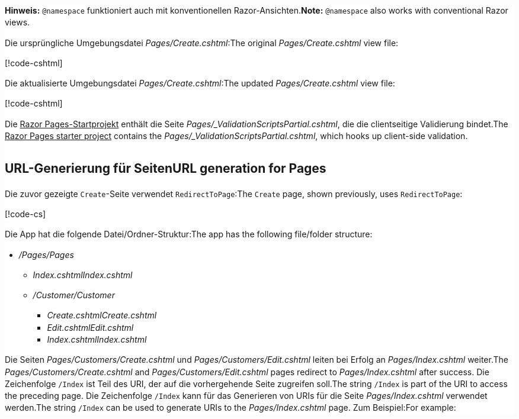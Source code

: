 <span data-ttu-id="7df93-259">**Hinweis:** `@namespace` funktioniert auch mit konventionellen Razor-Ansichten.</span><span class="sxs-lookup"><span data-stu-id="7df93-259">**Note:** `@namespace` also works with conventional Razor views.</span></span>

<span data-ttu-id="7df93-260">Die ursprüngliche Umgebungsdatei *Pages/Create.cshtml*:</span><span class="sxs-lookup"><span data-stu-id="7df93-260">The original *Pages/Create.cshtml* view file:</span></span>

[!code-cshtml[](index/sample/RazorPagesContacts/Pages/Create.cshtml?highlight=2)]

<span data-ttu-id="7df93-261">Die aktualisierte Umgebungsdatei *Pages/Create.cshtml*:</span><span class="sxs-lookup"><span data-stu-id="7df93-261">The updated *Pages/Create.cshtml* view file:</span></span>

[!code-cshtml[](index/sample/RazorPagesContacts2/Pages/Customers/Create.cshtml?highlight=2)]

<span data-ttu-id="7df93-262">Die [Razor Pages-Startprojekt](#rpvs17) enthält die Seite *Pages/_ValidationScriptsPartial.cshtml*, die die clientseitige Validierung bindet.</span><span class="sxs-lookup"><span data-stu-id="7df93-262">The [Razor Pages starter project](#rpvs17) contains the *Pages/_ValidationScriptsPartial.cshtml*, which hooks up client-side validation.</span></span>

<a name="url_gen"></a>

## <a name="url-generation-for-pages"></a><span data-ttu-id="7df93-263">URL-Generierung für Seiten</span><span class="sxs-lookup"><span data-stu-id="7df93-263">URL generation for Pages</span></span>

<span data-ttu-id="7df93-264">Die zuvor gezeigte `Create`-Seite verwendet `RedirectToPage`:</span><span class="sxs-lookup"><span data-stu-id="7df93-264">The `Create` page, shown previously, uses `RedirectToPage`:</span></span>

[!code-cs[](index/sample/RazorPagesContacts/Pages/Create.cshtml.cs?name=snippet_OnPostAsync&highlight=10)]

<span data-ttu-id="7df93-265">Die App hat die folgende Datei/Ordner-Struktur:</span><span class="sxs-lookup"><span data-stu-id="7df93-265">The app has the following file/folder structure:</span></span>

* <span data-ttu-id="7df93-266">*/Pages*</span><span class="sxs-lookup"><span data-stu-id="7df93-266">*/Pages*</span></span>

  * <span data-ttu-id="7df93-267">*Index.cshtml*</span><span class="sxs-lookup"><span data-stu-id="7df93-267">*Index.cshtml*</span></span>
  * <span data-ttu-id="7df93-268">*/Customer*</span><span class="sxs-lookup"><span data-stu-id="7df93-268">*/Customer*</span></span>

    * <span data-ttu-id="7df93-269">*Create.cshtml*</span><span class="sxs-lookup"><span data-stu-id="7df93-269">*Create.cshtml*</span></span>
    * <span data-ttu-id="7df93-270">*Edit.cshtml*</span><span class="sxs-lookup"><span data-stu-id="7df93-270">*Edit.cshtml*</span></span>
    * <span data-ttu-id="7df93-271">*Index.cshtml*</span><span class="sxs-lookup"><span data-stu-id="7df93-271">*Index.cshtml*</span></span>

<span data-ttu-id="7df93-272">Die Seiten *Pages/Customers/Create.cshtml* und *Pages/Customers/Edit.cshtml* leiten bei Erfolg an *Pages/Index.cshtml* weiter.</span><span class="sxs-lookup"><span data-stu-id="7df93-272">The *Pages/Customers/Create.cshtml* and *Pages/Customers/Edit.cshtml* pages redirect to *Pages/Index.cshtml* after success.</span></span> <span data-ttu-id="7df93-273">Die Zeichenfolge `/Index` ist Teil des URI, der auf die vorhergehende Seite zugreifen soll.</span><span class="sxs-lookup"><span data-stu-id="7df93-273">The string `/Index` is part of the URI to access the preceding page.</span></span> <span data-ttu-id="7df93-274">Die Zeichenfolge `/Index` kann für das Generieren von URIs für die Seite *Pages/Index.cshtml* verwendet werden.</span><span class="sxs-lookup"><span data-stu-id="7df93-274">The string `/Index` can be used to generate URIs to the *Pages/Index.cshtml* page.</span></span> <span data-ttu-id="7df93-275">Zum Beispiel:</span><span class="sxs-lookup"><span data-stu-id="7df93-275">For example:</span></span>
